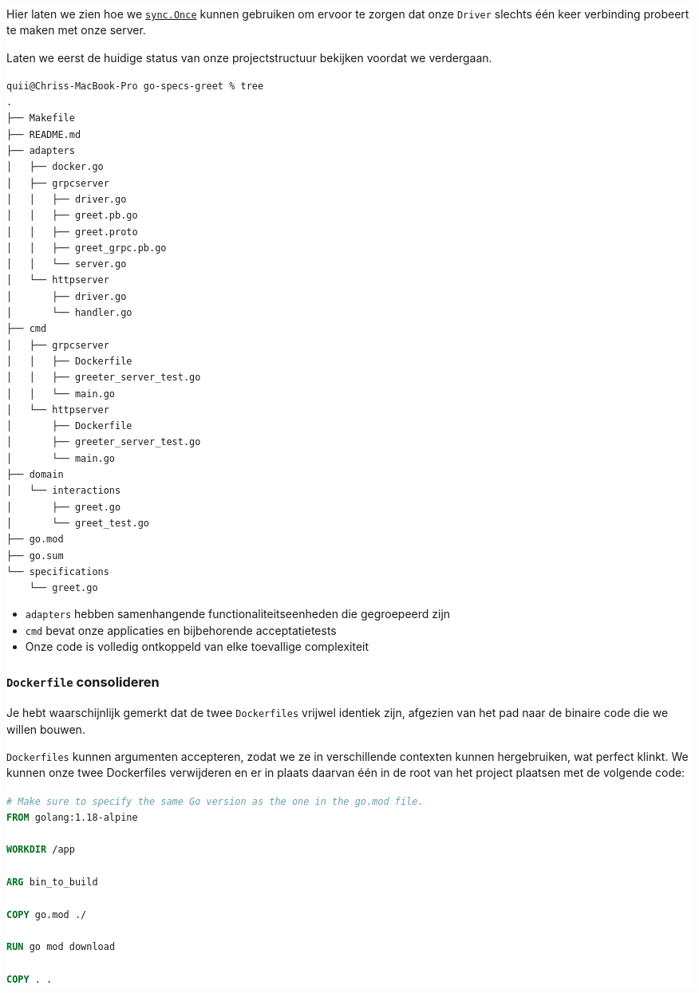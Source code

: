 Hier laten we zien hoe we [`sync.Once`](https://pkg.go.dev/sync#Once) kunnen gebruiken om ervoor te zorgen dat onze `Driver` slechts één keer verbinding probeert te maken met onze server.

Laten we eerst de huidige status van onze projectstructuur bekijken voordat we verdergaan.

```
quii@Chriss-MacBook-Pro go-specs-greet % tree
.
├── Makefile
├── README.md
├── adapters
│   ├── docker.go
│   ├── grpcserver
│   │   ├── driver.go
│   │   ├── greet.pb.go
│   │   ├── greet.proto
│   │   ├── greet_grpc.pb.go
│   │   └── server.go
│   └── httpserver
│       ├── driver.go
│       └── handler.go
├── cmd
│   ├── grpcserver
│   │   ├── Dockerfile
│   │   ├── greeter_server_test.go
│   │   └── main.go
│   └── httpserver
│       ├── Dockerfile
│       ├── greeter_server_test.go
│       └── main.go
├── domain
│   └── interactions
│       ├── greet.go
│       └── greet_test.go
├── go.mod
├── go.sum
└── specifications
    └── greet.go
```

- `adapters` hebben samenhangende functionaliteitseenheden die gegroepeerd zijn
- `cmd` bevat onze applicaties en bijbehorende acceptatietests
- Onze code is volledig ontkoppeld van elke toevallige complexiteit

### `Dockerfile` consolideren

Je hebt waarschijnlijk gemerkt dat de twee `Dockerfiles` vrijwel identiek zijn, afgezien van het pad naar de binaire code die we willen bouwen.

`Dockerfiles` kunnen argumenten accepteren, zodat we ze in verschillende contexten kunnen hergebruiken, wat perfect klinkt. We kunnen onze twee Dockerfiles verwijderen en er in plaats daarvan één in de root van het project plaatsen met de volgende code:

```dockerfile
# Make sure to specify the same Go version as the one in the go.mod file.
FROM golang:1.18-alpine

WORKDIR /app

ARG bin_to_build

COPY go.mod ./

RUN go mod download

COPY . .

```